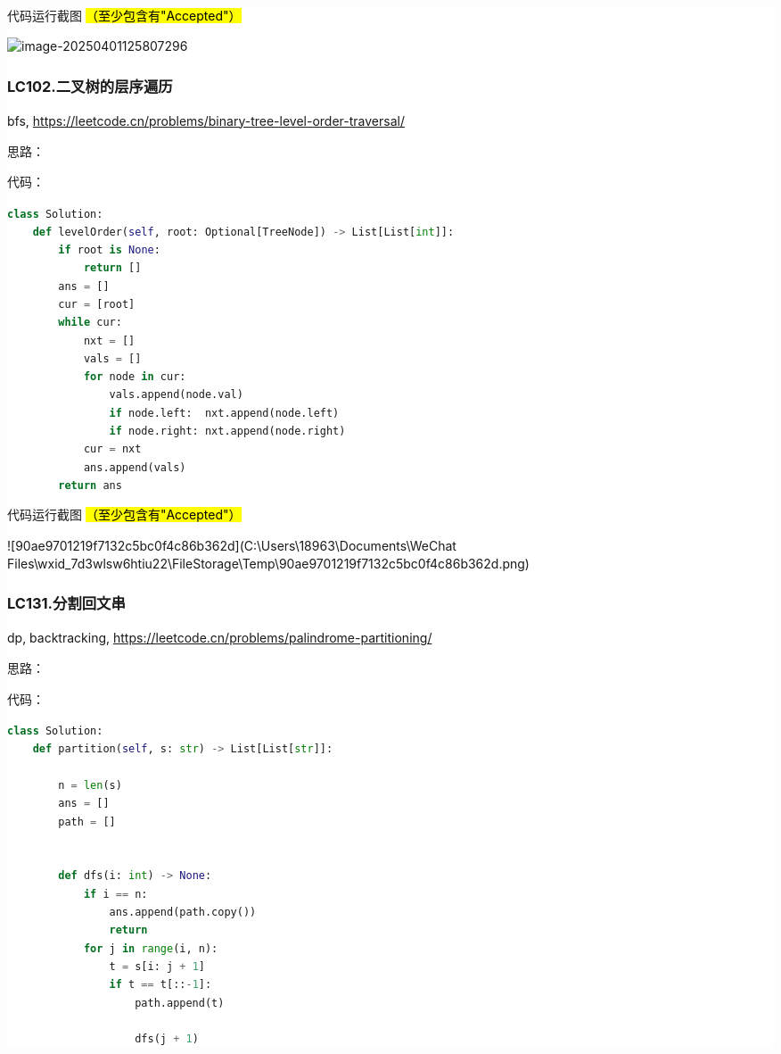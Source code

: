 

代码运行截图 <mark>（至少包含有"Accepted"）</mark>

![image-20250401125807296](C:\Users\18963\AppData\Roaming\Typora\typora-user-images\image-20250401125807296.png)



### LC102.二叉树的层序遍历

bfs, https://leetcode.cn/problems/binary-tree-level-order-traversal/

思路：



代码：

```python
class Solution:
    def levelOrder(self, root: Optional[TreeNode]) -> List[List[int]]:
        if root is None:
            return []
        ans = []
        cur = [root]
        while cur:
            nxt = []
            vals = []
            for node in cur:
                vals.append(node.val)
                if node.left:  nxt.append(node.left)
                if node.right: nxt.append(node.right)
            cur = nxt
            ans.append(vals)
        return ans
```



代码运行截图 <mark>（至少包含有"Accepted"）</mark>

![90ae9701219f7132c5bc0f4c86b362d](C:\Users\18963\Documents\WeChat Files\wxid_7d3wlsw6htiu22\FileStorage\Temp\90ae9701219f7132c5bc0f4c86b362d.png)

### LC131.分割回文串

dp, backtracking, https://leetcode.cn/problems/palindrome-partitioning/

思路：



代码：

```python
class Solution:
    def partition(self, s: str) -> List[List[str]]:
  
        n = len(s)
        ans = []
        path = []

      
        def dfs(i: int) -> None:
            if i == n:  
                ans.append(path.copy()) 
                return
            for j in range(i, n):  
                t = s[i: j + 1] 
                if t == t[::-1]: 
                    path.append(t)
                   
                    dfs(j + 1)
```